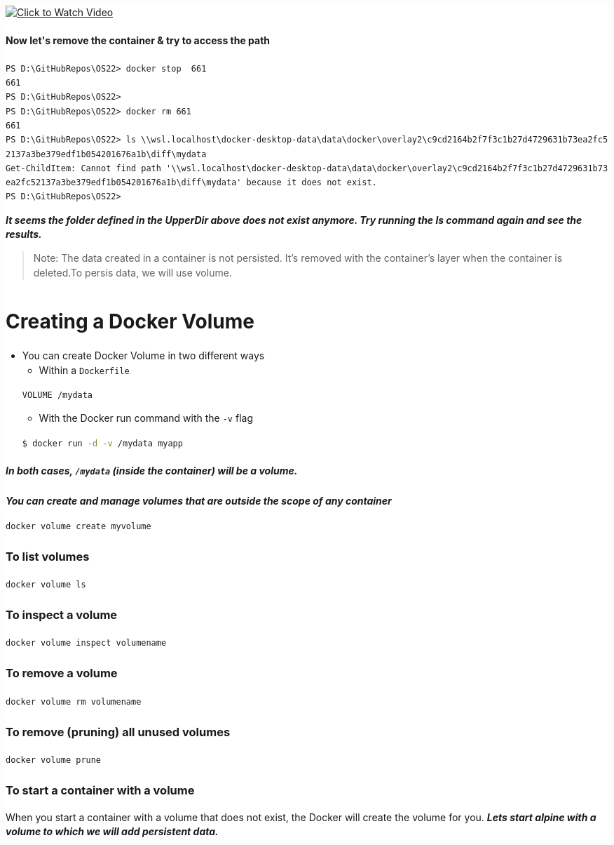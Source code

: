 [![Click to Watch Video](assets/www.png)](https://www.youtube.com/watch?v=-JKWxSPdwD4 "Click to Watch Video")

#### Now let's remove the container & try to access the path
```docker
PS D:\GitHubRepos\OS22> docker stop  661
661
PS D:\GitHubRepos\OS22> 
PS D:\GitHubRepos\OS22> docker rm 661
661
PS D:\GitHubRepos\OS22> ls \\wsl.localhost\docker-desktop-data\data\docker\overlay2\c9cd2164b2f7f3c1b27d4729631b73ea2fc52137a3be379edf1b054201676a1b\diff\mydata
Get-ChildItem: Cannot find path '\\wsl.localhost\docker-desktop-data\data\docker\overlay2\c9cd2164b2f7f3c1b27d4729631b73ea2fc52137a3be379edf1b054201676a1b\diff\mydata' because it does not exist.
PS D:\GitHubRepos\OS22> 

```
***It seems the folder defined in the UpperDir above does not exist anymore.  Try running the ls command again and see the results.***

>Note: The data created in a container is not persisted. It’s removed with the container’s layer when the container is deleted.To persis data, we will use volume.

# Creating a Docker Volume
- You can create Docker Volume in two different ways
    - Within a `Dockerfile` 
    ```
    VOLUME /mydata
    ```
    - With the Docker run command with the `-v` flag
    ```bash
    $ docker run -d -v /mydata myapp
    ```
##### In both cases, `/mydata` (inside the container) will be a volume.

***You can create and manage volumes that are outside the scope of any container***
```docker
docker volume create myvolume
```
### To list volumes
```docker
docker volume ls
```
### To inspect a volume 
```docker
docker volume inspect volumename
```
### To remove a volume 
```docker
docker volume rm volumename
```
### To remove (pruning) all unused volumes 
```docker
docker volume prune
```
### To start a container with a volume
When you start a container with a volume that does not exist, the Docker will create the volume for you. 
***Lets start alpine with a volume to which we will add persistent data.***
